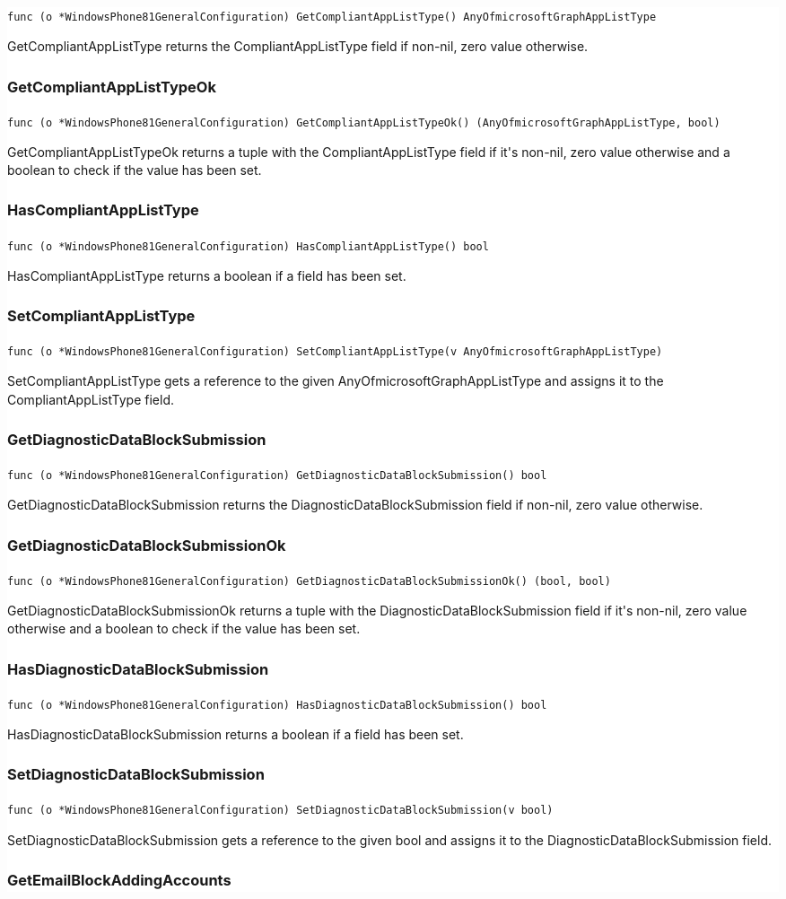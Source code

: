 `func (o *WindowsPhone81GeneralConfiguration) GetCompliantAppListType() AnyOfmicrosoftGraphAppListType`

GetCompliantAppListType returns the CompliantAppListType field if non-nil, zero value otherwise.

### GetCompliantAppListTypeOk

`func (o *WindowsPhone81GeneralConfiguration) GetCompliantAppListTypeOk() (AnyOfmicrosoftGraphAppListType, bool)`

GetCompliantAppListTypeOk returns a tuple with the CompliantAppListType field if it's non-nil, zero value otherwise
and a boolean to check if the value has been set.

### HasCompliantAppListType

`func (o *WindowsPhone81GeneralConfiguration) HasCompliantAppListType() bool`

HasCompliantAppListType returns a boolean if a field has been set.

### SetCompliantAppListType

`func (o *WindowsPhone81GeneralConfiguration) SetCompliantAppListType(v AnyOfmicrosoftGraphAppListType)`

SetCompliantAppListType gets a reference to the given AnyOfmicrosoftGraphAppListType and assigns it to the CompliantAppListType field.

### GetDiagnosticDataBlockSubmission

`func (o *WindowsPhone81GeneralConfiguration) GetDiagnosticDataBlockSubmission() bool`

GetDiagnosticDataBlockSubmission returns the DiagnosticDataBlockSubmission field if non-nil, zero value otherwise.

### GetDiagnosticDataBlockSubmissionOk

`func (o *WindowsPhone81GeneralConfiguration) GetDiagnosticDataBlockSubmissionOk() (bool, bool)`

GetDiagnosticDataBlockSubmissionOk returns a tuple with the DiagnosticDataBlockSubmission field if it's non-nil, zero value otherwise
and a boolean to check if the value has been set.

### HasDiagnosticDataBlockSubmission

`func (o *WindowsPhone81GeneralConfiguration) HasDiagnosticDataBlockSubmission() bool`

HasDiagnosticDataBlockSubmission returns a boolean if a field has been set.

### SetDiagnosticDataBlockSubmission

`func (o *WindowsPhone81GeneralConfiguration) SetDiagnosticDataBlockSubmission(v bool)`

SetDiagnosticDataBlockSubmission gets a reference to the given bool and assigns it to the DiagnosticDataBlockSubmission field.

### GetEmailBlockAddingAccounts
